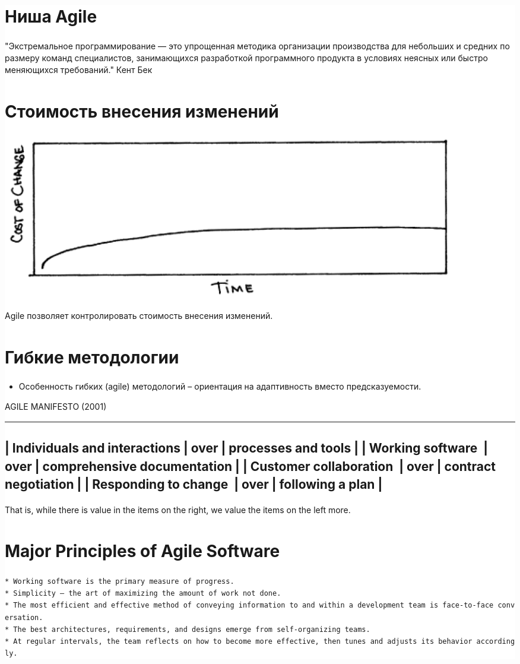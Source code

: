 # Ниша Agile
"Экстремальное программирование — это упрощенная методика организации производства для небольших и средних по размеру команд специалистов, занимающихся разработкой программного продукта в условиях неясных или быстро меняющихся требований."
Кент Бек

# Стоимость внесения изменений
![](./imgs/cost_of_change_vs_time.png)

Agile позволяет контролировать стоимость внесения изменений.

# Гибкие методологии
* Особенность гибких (agile) методологий – ориентация на адаптивность вместо предсказуемости.

AGILE  MANIFESTO (2001)

------------------------------------------------------------------------
| Individuals and interactions | over |  processes and tools           |
| Working software             | over |  comprehensive documentation   |
| Customer collaboration       | over |  contract negotiation          |
| Responding to change         | over |  following a plan              |
------------------------------------------------------------------------

That is, while there is value in the items on the right, we value the items on the left more.

# Major Principles of Agile Software

    * Working software is the primary measure of progress.
    * Simplicity – the art of maximizing the amount of work not done.
    * The most efficient and effective method of conveying information to and within a development team is face-to-face conversation.
    * The best architectures, requirements, and designs emerge from self-organizing teams.
    * At regular intervals, the team reflects on how to become more effective, then tunes and adjusts its behavior accordingly.
